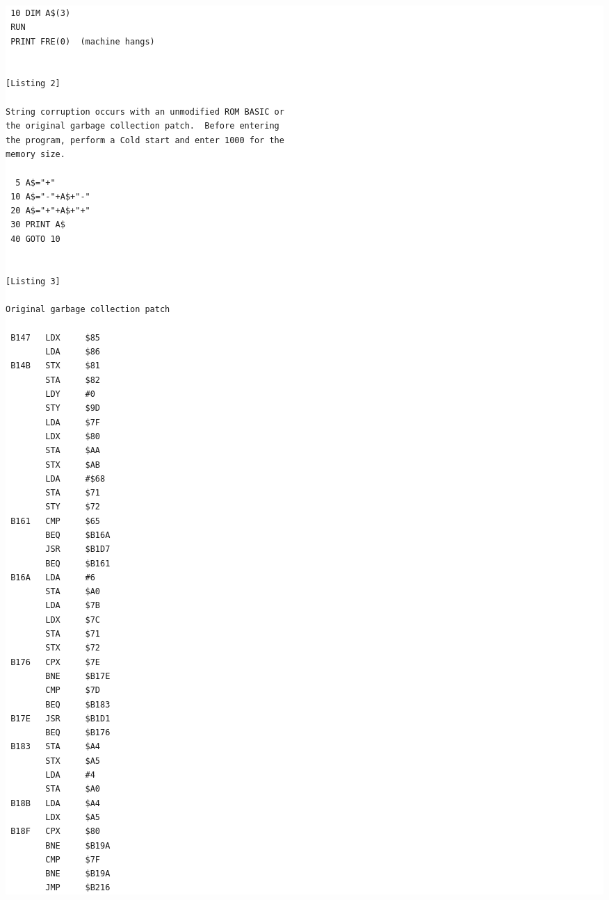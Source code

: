 	 10 DIM A$(3)
	 RUN
	 PRINT FRE(0)  (machine hangs)
	
	
	[Listing 2]
	
	String corruption occurs with an unmodified ROM BASIC or
	the original garbage collection patch.  Before entering
	the program, perform a Cold start and enter 1000 for the
	memory size.
	
	  5 A$="+"
	 10 A$="-"+A$+"-"
	 20 A$="+"+A$+"+"
	 30 PRINT A$
	 40 GOTO 10
	
	
	[Listing 3]
	
	Original garbage collection patch
	
	 B147   LDX     $85
	        LDA     $86
	 B14B   STX     $81
	        STA     $82
	        LDY     #0
	        STY     $9D
	        LDA     $7F
	        LDX     $80
	        STA     $AA
	        STX     $AB
	        LDA     #$68
	        STA     $71
	        STY     $72
	 B161   CMP     $65
	        BEQ     $B16A
	        JSR     $B1D7
	        BEQ     $B161
	 B16A   LDA     #6
	        STA     $A0
	        LDA     $7B
	        LDX     $7C
	        STA     $71
	        STX     $72
	 B176   CPX     $7E
	        BNE     $B17E
	        CMP     $7D
	        BEQ     $B183
	 B17E   JSR     $B1D1
	        BEQ     $B176
	 B183   STA     $A4
	        STX     $A5
	        LDA     #4
	        STA     $A0
	 B18B   LDA     $A4
	        LDX     $A5
	 B18F   CPX     $80
	        BNE     $B19A
	        CMP     $7F
	        BNE     $B19A
	        JMP     $B216
	